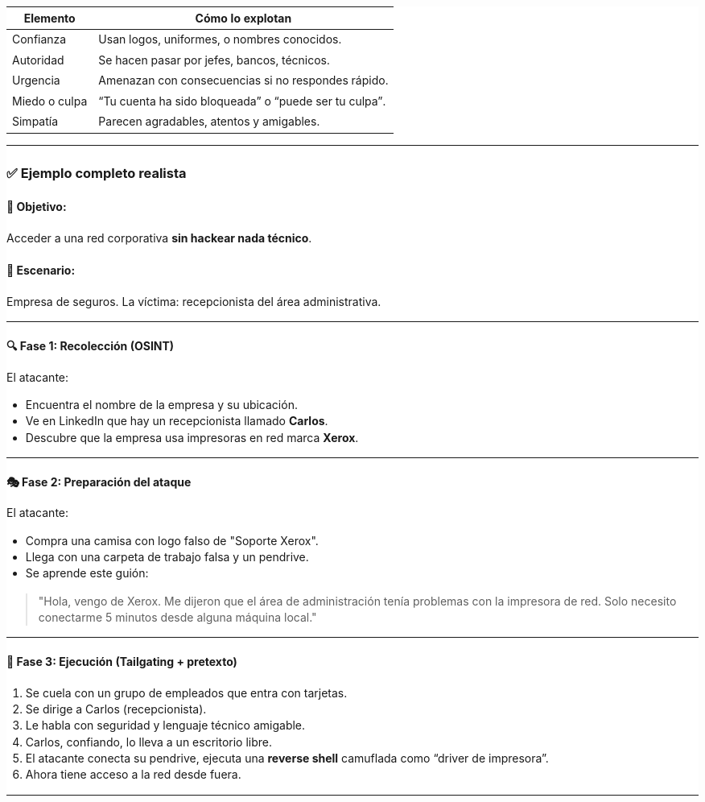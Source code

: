 | Elemento      | Cómo lo explotan                                      |
| ------------- | ----------------------------------------------------- |
| Confianza     | Usan logos, uniformes, o nombres conocidos.           |
| Autoridad     | Se hacen pasar por jefes, bancos, técnicos.           |
| Urgencia      | Amenazan con consecuencias si no respondes rápido.    |
| Miedo o culpa | “Tu cuenta ha sido bloqueada” o “puede ser tu culpa”. |
| Simpatía      | Parecen agradables, atentos y amigables.              |

---

### ✅ Ejemplo completo realista

#### 🎯 Objetivo:

Acceder a una red corporativa **sin hackear nada técnico**.

#### 🏢 Escenario:

Empresa de seguros. La víctima: recepcionista del área administrativa.

---

#### 🔍 Fase 1: Recolección (OSINT)

El atacante:

- Encuentra el nombre de la empresa y su ubicación.
- Ve en LinkedIn que hay un recepcionista llamado **Carlos**.
- Descubre que la empresa usa impresoras en red marca **Xerox**.

---

#### 🎭 Fase 2: Preparación del ataque

El atacante:

- Compra una camisa con logo falso de "Soporte Xerox".
- Llega con una carpeta de trabajo falsa y un pendrive.
- Se aprende este guión:

> "Hola, vengo de Xerox. Me dijeron que el área de administración tenía problemas con la impresora de red. Solo necesito conectarme 5 minutos desde alguna máquina local."

---

#### 👣 Fase 3: Ejecución (Tailgating + pretexto)

1. Se cuela con un grupo de empleados que entra con tarjetas.
2. Se dirige a Carlos (recepcionista).
3. Le habla con seguridad y lenguaje técnico amigable.
4. Carlos, confiando, lo lleva a un escritorio libre.
5. El atacante conecta su pendrive, ejecuta una **reverse shell** camuflada como “driver de impresora”.
6. Ahora tiene acceso a la red desde fuera.

---